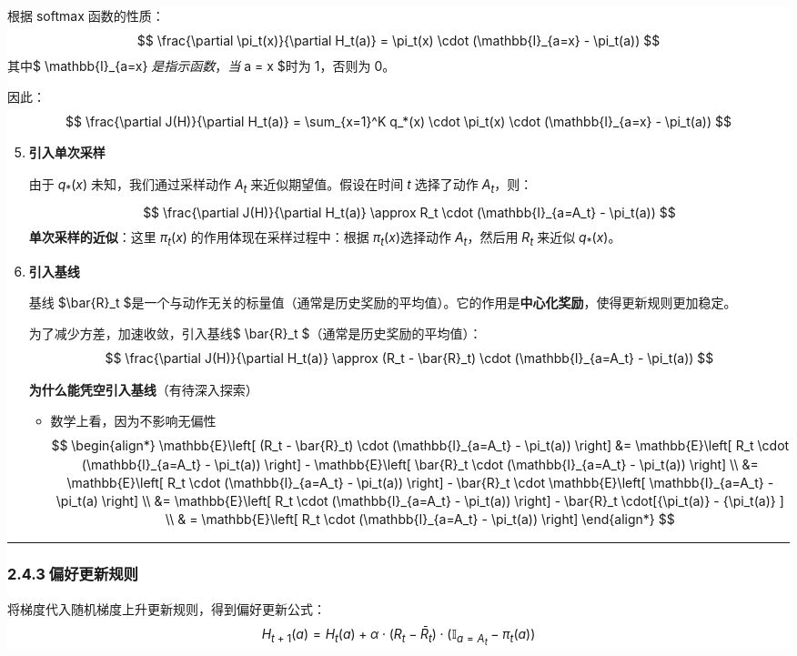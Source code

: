    根据 softmax 函数的性质：
   $$
   \frac{\partial \pi_t(x)}{\partial H_t(a)} = \pi_t(x) \cdot (\mathbb{I}_{a=x} - \pi_t(a))
   $$
   其中$ \mathbb{I}_{a=x} $是指示函数，当$ a = x $时为 1，否则为 0。

   因此：
   $$
   \frac{\partial J(H)}{\partial H_t(a)} = \sum_{x=1}^K q_*(x) \cdot \pi_t(x) \cdot (\mathbb{I}_{a=x} - \pi_t(a))
   $$

5. **引入单次采样**

   由于 $q_*(x)$ 未知，我们通过采样动作 $A_t$ 来近似期望值。假设在时间 $t$ 选择了动作 $A_t$，则：
   $$
   \frac{\partial J(H)}{\partial H_t(a)} \approx R_t \cdot (\mathbb{I}_{a=A_t} - \pi_t(a))
   $$
   **单次采样的近似**：这里 $\pi_t(x)$ 的作用体现在采样过程中：根据  $\pi_t(x)$选择动作 $A_t$，然后用 $R_t$ 来近似 $q_*(x)$。

   

6. **引入基线**

   基线 $\bar{R}_t $是一个与动作无关的标量值（通常是历史奖励的平均值）。它的作用是**中心化奖励**，使得更新规则更加稳定。

   为了减少方差，加速收敛，引入基线$ \bar{R}_t $（通常是历史奖励的平均值）：
   $$
   \frac{\partial J(H)}{\partial H_t(a)} \approx (R_t - \bar{R}_t) \cdot (\mathbb{I}_{a=A_t} - \pi_t(a))
   $$

   **为什么能凭空引入基线**（有待深入探索）
   
   - 数学上看，因为不影响无偏性
     $$
     \begin{align*}
     \mathbb{E}\left[ (R_t - \bar{R}_t) \cdot (\mathbb{I}_{a=A_t} - \pi_t(a)) \right] &= \mathbb{E}\left[ R_t \cdot (\mathbb{I}_{a=A_t} - \pi_t(a)) \right] - \mathbb{E}\left[ \bar{R}_t \cdot (\mathbb{I}_{a=A_t} - \pi_t(a)) \right]  \\
     	&= \mathbb{E}\left[ R_t \cdot (\mathbb{I}_{a=A_t} - \pi_t(a)) \right] - \bar{R}_t \cdot \mathbb{E}\left[ \mathbb{I}_{a=A_t} - \pi_t(a) \right]   \\
     	&= \mathbb{E}\left[ R_t \cdot (\mathbb{I}_{a=A_t} - \pi_t(a)) \right] - \bar{R}_t \cdot[{\pi_t(a)} - {\pi_t(a)} ]    \\
     	& = \mathbb{E}\left[ R_t \cdot (\mathbb{I}_{a=A_t} - \pi_t(a)) \right]
     \end{align*}
     $$
----

### 2.4.3 偏好更新规则

将梯度代入随机梯度上升更新规则，得到偏好更新公式：
$$
H_{t+1}(a) = H_t(a) + \alpha \cdot (R_t - \bar{R}_t) \cdot (\mathbb{I}_{a=A_t} - \pi_t(a))
$$
